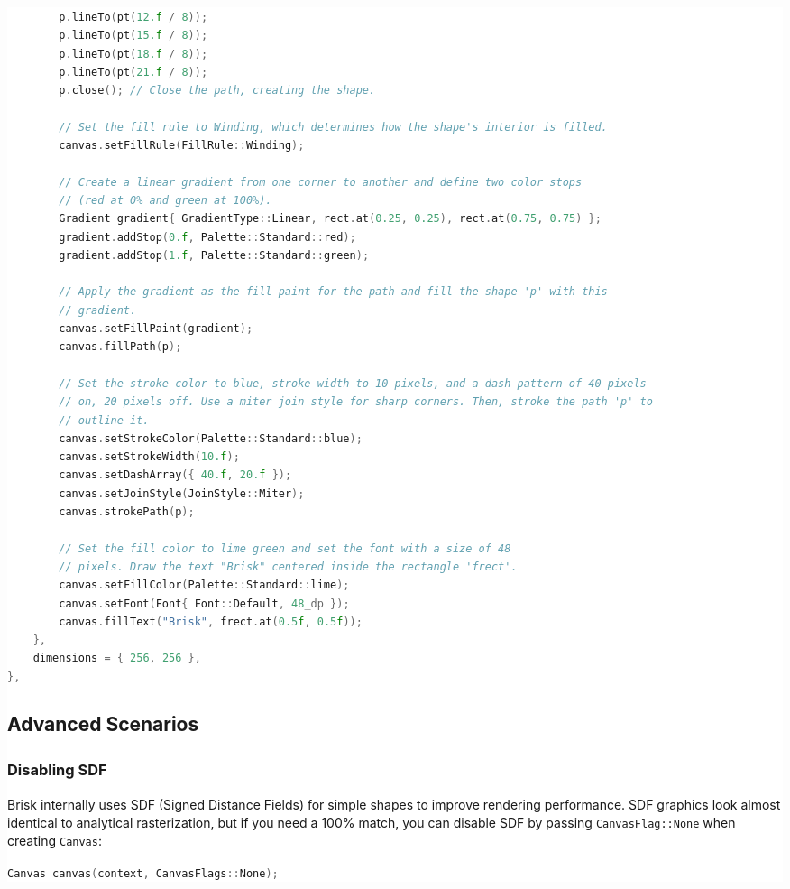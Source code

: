 ```c++
        p.lineTo(pt(12.f / 8));
        p.lineTo(pt(15.f / 8));
        p.lineTo(pt(18.f / 8));
        p.lineTo(pt(21.f / 8));
        p.close(); // Close the path, creating the shape.

        // Set the fill rule to Winding, which determines how the shape's interior is filled.
        canvas.setFillRule(FillRule::Winding);

        // Create a linear gradient from one corner to another and define two color stops
        // (red at 0% and green at 100%).
        Gradient gradient{ GradientType::Linear, rect.at(0.25, 0.25), rect.at(0.75, 0.75) };
        gradient.addStop(0.f, Palette::Standard::red);
        gradient.addStop(1.f, Palette::Standard::green);

        // Apply the gradient as the fill paint for the path and fill the shape 'p' with this
        // gradient.
        canvas.setFillPaint(gradient);
        canvas.fillPath(p);

        // Set the stroke color to blue, stroke width to 10 pixels, and a dash pattern of 40 pixels
        // on, 20 pixels off. Use a miter join style for sharp corners. Then, stroke the path 'p' to
        // outline it.
        canvas.setStrokeColor(Palette::Standard::blue);
        canvas.setStrokeWidth(10.f);
        canvas.setDashArray({ 40.f, 20.f });
        canvas.setJoinStyle(JoinStyle::Miter);
        canvas.strokePath(p);

        // Set the fill color to lime green and set the font with a size of 48
        // pixels. Draw the text "Brisk" centered inside the rectangle 'frect'.
        canvas.setFillColor(Palette::Standard::lime);
        canvas.setFont(Font{ Font::Default, 48_dp });
        canvas.fillText("Brisk", frect.at(0.5f, 0.5f));
    },
    dimensions = { 256, 256 },
},
```

## Advanced Scenarios

### Disabling SDF

Brisk internally uses SDF (Signed Distance Fields) for simple shapes to improve rendering performance. SDF graphics look almost identical to analytical rasterization, but if you need a 100% match, you can disable SDF by passing `CanvasFlag::None` when creating `Canvas`:

```c++
Canvas canvas(context, CanvasFlags::None);
```
